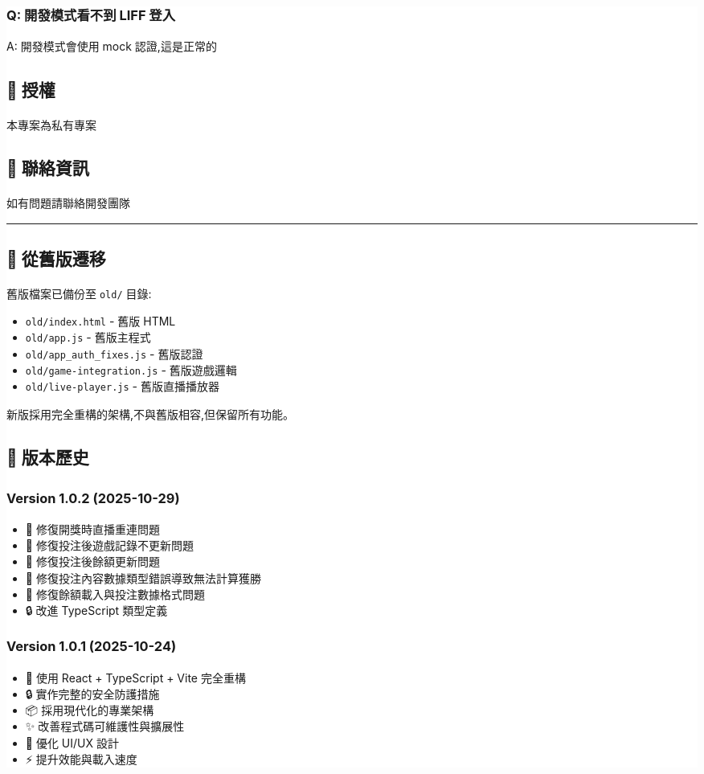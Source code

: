 ### Q: 開發模式看不到 LIFF 登入
A: 開發模式會使用 mock 認證,這是正常的

## 📄 授權

本專案為私有專案

## 👥 聯絡資訊

如有問題請聯絡開發團隊

---

## 🔄 從舊版遷移

舊版檔案已備份至 `old/` 目錄:
- `old/index.html` - 舊版 HTML
- `old/app.js` - 舊版主程式
- `old/app_auth_fixes.js` - 舊版認證
- `old/game-integration.js` - 舊版遊戲邏輯
- `old/live-player.js` - 舊版直播播放器

新版採用完全重構的架構,不與舊版相容,但保留所有功能。

## 🎉 版本歷史

### Version 1.0.2 (2025-10-29)
- 🐛 修復開獎時直播重連問題
- 🐛 修復投注後遊戲記錄不更新問題
- 🐛 修復投注後餘額更新問題
- 🐛 修復投注內容數據類型錯誤導致無法計算獲勝
- 🐛 修復餘額載入與投注數據格式問題
- 🔒 改進 TypeScript 類型定義

### Version 1.0.1 (2025-10-24)
- 🚀 使用 React + TypeScript + Vite 完全重構
- 🔒 實作完整的安全防護措施
- 📦 採用現代化的專業架構
- ✨ 改善程式碼可維護性與擴展性
- 🎨 優化 UI/UX 設計
- ⚡ 提升效能與載入速度
